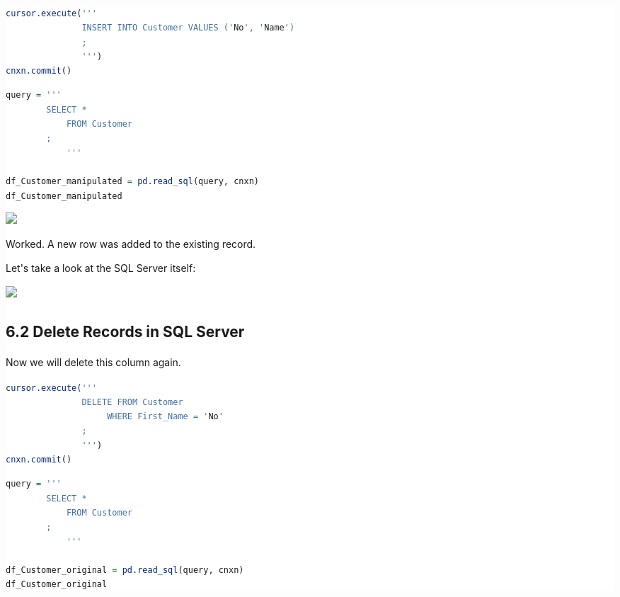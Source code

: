 

```r
cursor.execute('''
               INSERT INTO Customer VALUES ('No', 'Name')
               ;
               ''')
cnxn.commit()
```




```r
query = '''
        SELECT * 
            FROM Customer
        ;
            '''

df_Customer_manipulated = pd.read_sql(query, cnxn)
df_Customer_manipulated
```

![](/post/2021-03-27-how-to-connect-python-to-a-local-sql-server_files/p132p8.png)

Worked. A new row was added to the existing record. 

Let's take a look at the SQL Server itself: 

![](/post/2021-03-27-how-to-connect-python-to-a-local-sql-server_files/p132p9.png)



## 6.2 Delete Records in SQL Server

Now we will delete this column again. 


```r
cursor.execute('''
               DELETE FROM Customer
                    WHERE First_Name = 'No'
               ;
               ''')
cnxn.commit()
```





```r
query = '''
        SELECT * 
            FROM Customer
        ;
            '''

df_Customer_original = pd.read_sql(query, cnxn)
df_Customer_original
```
